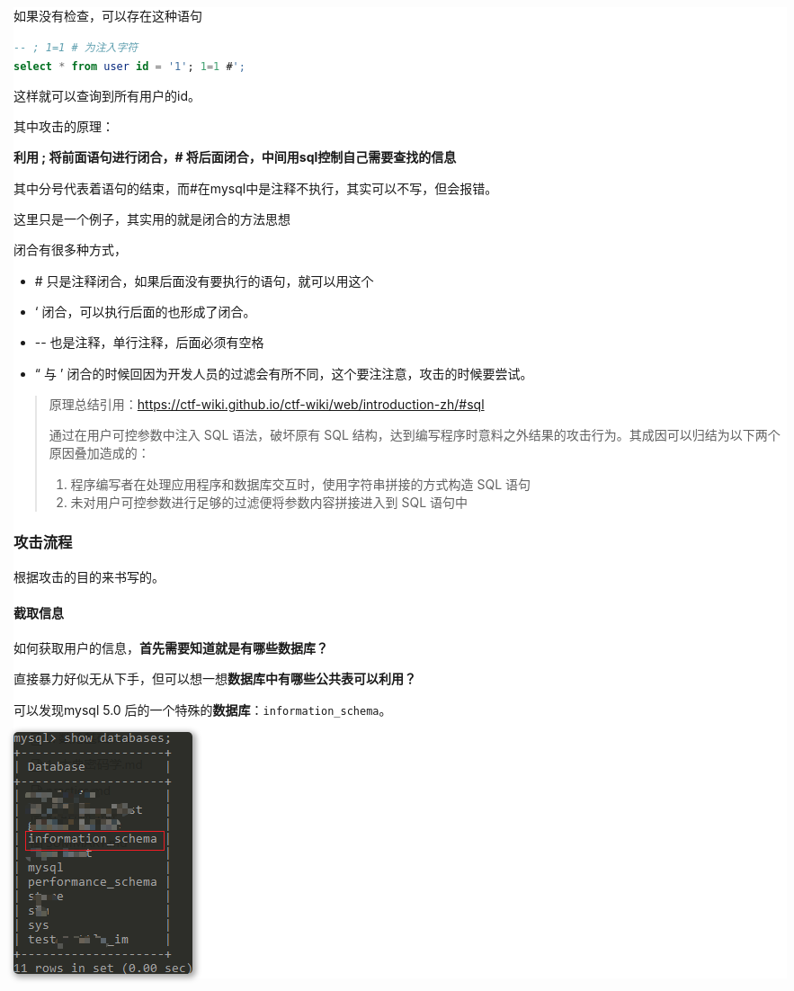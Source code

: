 如果没有检查，可以存在这种语句

```sql
-- ; 1=1 # 为注入字符
select * from user id = '1'; 1=1 #';
```

这样就可以查询到所有用户的id。

其中攻击的原理：

**利用 ;  将前面语句进行闭合，# 将后面闭合，中间用sql控制自己需要查找的信息**

其中分号代表着语句的结束，而#在mysql中是注释不执行，其实可以不写，但会报错。

这里只是一个例子，其实用的就是闭合的方法思想

闭合有很多种方式，

- \# 只是注释闭合，如果后面没有要执行的语句，就可以用这个

- ‘ 闭合，可以执行后面的也形成了闭合。

- -- 也是注释，单行注释，后面必须有空格

- “ 与 ’ 闭合的时候回因为开发人员的过滤会有所不同，这个要注注意，攻击的时候要尝试。


>原理总结引用：https://ctf-wiki.github.io/ctf-wiki/web/introduction-zh/#sql
>
>通过在用户可控参数中注入 SQL 语法，破坏原有 SQL 结构，达到编写程序时意料之外结果的攻击行为。其成因可以归结为以下两个原因叠加造成的：
>
>1. 程序编写者在处理应用程序和数据库交互时，使用字符串拼接的方式构造 SQL 语句
>2. 未对用户可控参数进行足够的过滤便将参数内容拼接进入到 SQL 语句中



### 攻击流程

根据攻击的目的来书写的。

#### 截取信息

如何获取用户的信息，**首先需要知道就是有哪些数据库？**

直接暴力好似无从下手，但可以想一想**数据库中有哪些公共表可以利用？**

可以发现mysql 5.0 后的一个特殊的**数据库**：`information_schema`。

<img src="../images/dvwa_lib/mysql_information.png" src="../images/dvwa_lib/sql_inject_low_submit_1_or.png" style="z-index: 1; box-shadow: 2px 2px 6px 2px #aaaaaa; border-width:0px; border-radius:5px" />
